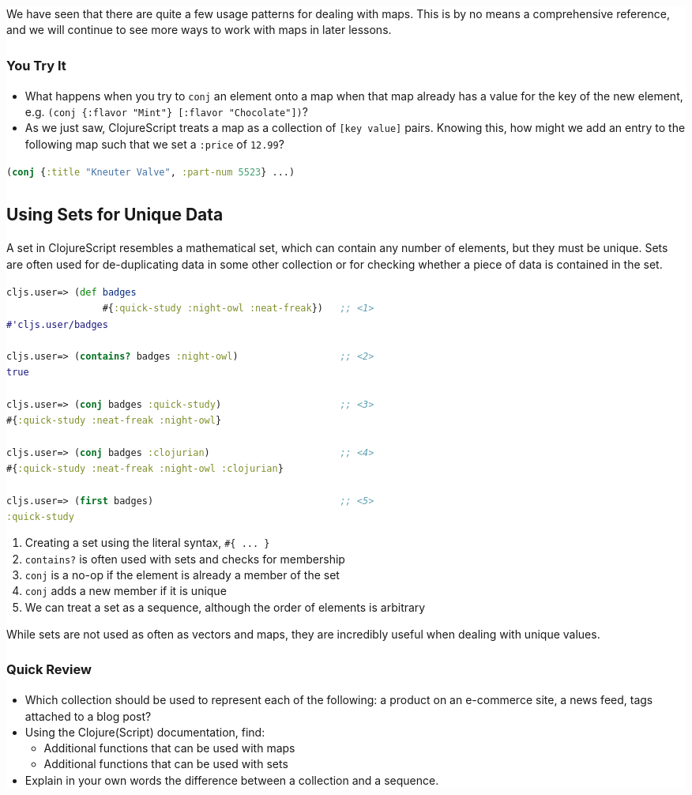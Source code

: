 We have seen that there are quite a few usage patterns for dealing with maps. This is by no means a comprehensive reference, and we will continue to see more ways to work with maps in later lessons.

### You Try It

- What happens when you try to `conj` an element onto a map when that map already has a value for the key of the new element, e.g. `(conj {:flavor "Mint"} [:flavor "Chocolate"])`?
- As we just saw, ClojureScript treats a map as a collection of `[key value]` pairs. Knowing this, how might we add an entry to the following map such that we set a `:price` of `12.99`?

```clojure
(conj {:title "Kneuter Valve", :part-num 5523} ...)
```

## Using Sets for Unique Data

A set in ClojureScript resembles a mathematical set, which can contain any number of elements, but they must be unique. Sets are often used for de-duplicating data in some other collection or for checking whether a piece of data is contained in the set.

```clojure
cljs.user=> (def badges
                 #{:quick-study :night-owl :neat-freak})   ;; <1>
#'cljs.user/badges

cljs.user=> (contains? badges :night-owl)                  ;; <2>
true

cljs.user=> (conj badges :quick-study)                     ;; <3>
#{:quick-study :neat-freak :night-owl}

cljs.user=> (conj badges :clojurian)                       ;; <4>
#{:quick-study :neat-freak :night-owl :clojurian}

cljs.user=> (first badges)                                 ;; <5>
:quick-study
```

1. Creating a set using the literal syntax, `#{ ... }`
2. `contains?` is often used with sets and checks for membership
3. `conj` is a no-op if the element is already a member of the set
4. `conj` adds a new member if it is unique
5. We can treat a set as a sequence, although the order of elements is arbitrary

While sets are not used as often as vectors and maps, they are incredibly useful when dealing with unique values.

### Quick Review

- Which collection should be used to represent each of the following: a product on an e-commerce site, a news feed, tags attached to a blog post?
- Using the Clojure(Script) documentation, find:
  - Additional functions that can be used with maps
  - Additional functions that can be used with sets
- Explain in your own words the difference between a collection and a sequence.
